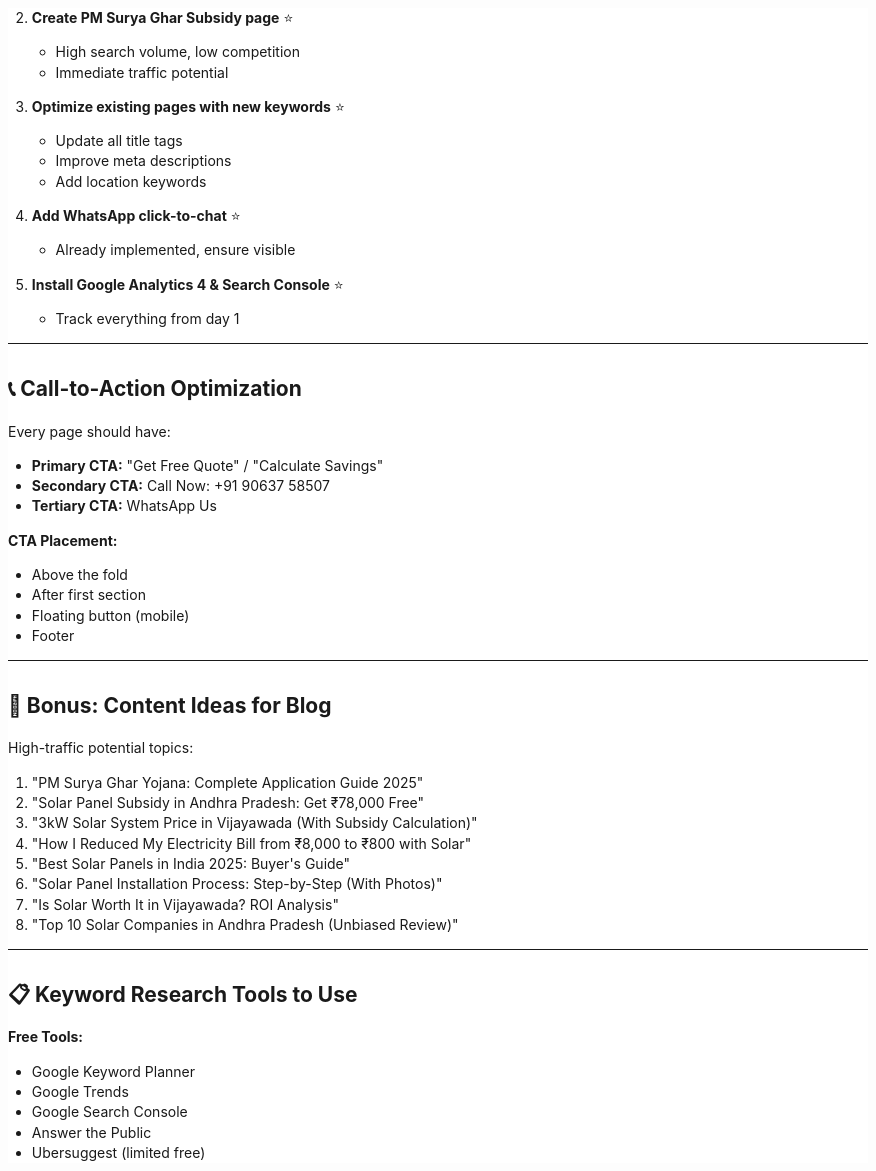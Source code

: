 2. **Create PM Surya Ghar Subsidy page** ⭐
   - High search volume, low competition
   - Immediate traffic potential
   
3. **Optimize existing pages with new keywords** ⭐
   - Update all title tags
   - Improve meta descriptions
   - Add location keywords
   
4. **Add WhatsApp click-to-chat** ⭐
   - Already implemented, ensure visible
   
5. **Install Google Analytics 4 & Search Console** ⭐
   - Track everything from day 1

---

## 📞 **Call-to-Action Optimization**

Every page should have:
- **Primary CTA:** "Get Free Quote" / "Calculate Savings"
- **Secondary CTA:** Call Now: +91 90637 58507
- **Tertiary CTA:** WhatsApp Us

**CTA Placement:**
- Above the fold
- After first section
- Floating button (mobile)
- Footer

---

## 🎁 **Bonus: Content Ideas for Blog**

High-traffic potential topics:
1. "PM Surya Ghar Yojana: Complete Application Guide 2025"
2. "Solar Panel Subsidy in Andhra Pradesh: Get ₹78,000 Free"
3. "3kW Solar System Price in Vijayawada (With Subsidy Calculation)"
4. "How I Reduced My Electricity Bill from ₹8,000 to ₹800 with Solar"
5. "Best Solar Panels in India 2025: Buyer's Guide"
6. "Solar Panel Installation Process: Step-by-Step (With Photos)"
7. "Is Solar Worth It in Vijayawada? ROI Analysis"
8. "Top 10 Solar Companies in Andhra Pradesh (Unbiased Review)"

---

## 📋 **Keyword Research Tools to Use**

**Free Tools:**
- Google Keyword Planner
- Google Trends
- Google Search Console
- Answer the Public
- Ubersuggest (limited free)
